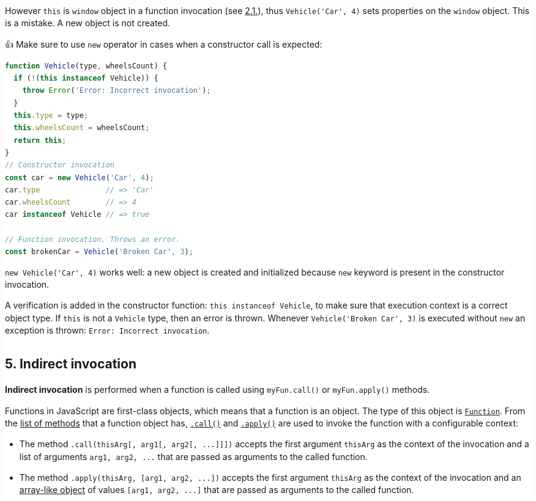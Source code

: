 However `this` is `window` object in a function invocation (see [2.1.](#21-this-in-function-invocation)), thus `Vehicle('Car', 4)` sets properties on the `window` object. This is a mistake. A new object is not created.  

👍 Make sure to use `new` operator in cases when a constructor call is expected:

```javascript
function Vehicle(type, wheelsCount) {
  if (!(this instanceof Vehicle)) {
    throw Error('Error: Incorrect invocation');
  }
  this.type = type;
  this.wheelsCount = wheelsCount;
  return this;
}
// Constructor invocation
const car = new Vehicle('Car', 4);
car.type               // => 'Car'
car.wheelsCount        // => 4
car instanceof Vehicle // => true

// Function invocation. Throws an error.
const brokenCar = Vehicle('Broken Car', 3);
```
`new Vehicle('Car', 4)`  works well: a new object is created and initialized because `new`  keyword is present in the constructor invocation.  

A verification is added in the constructor function: `this instanceof Vehicle`, to make sure that execution context is a correct object type. If `this` is not a `Vehicle` type, then an error is thrown. Whenever `Vehicle('Broken Car', 3)` is executed without `new` an exception is thrown: `Error: Incorrect invocation`. 

## 5. Indirect invocation

**Indirect invocation** is performed when a function is called using `myFun.call()` or `myFun.apply()` methods.

Functions in JavaScript are first-class objects, which means that a function is an object. The type of this object is [`Function`](https://developer.mozilla.org/en-US/docs/Web/JavaScript/Reference/Global_Objects/Function).
From the [list of methods](https://developer.mozilla.org/en-US/docs/Web/JavaScript/Reference/Global_Objects/Function#Methods) that a function object has, [`.call()`](https://developer.mozilla.org/en-US/docs/Web/JavaScript/Reference/Global_Objects/Function/call) and [`.apply()`](https://developer.mozilla.org/en-US/docs/Web/JavaScript/Reference/Global_Objects/Function/apply) are used to invoke the function with a configurable context: 

* The method `.call(thisArg[, arg1[, arg2[, ...]]])` accepts the first argument `thisArg` as the context of the invocation and a list of arguments `arg1, arg2, ...` that are passed as arguments to the called function.

* The method `.apply(thisArg, [arg1, arg2, ...])` accepts the first argument `thisArg` as the context of the invocation and an [array-like object](http://www.2ality.com/2013/05/quirk-array-like-objects.html) of values `[arg1, arg2, ...]` that are passed as arguments to the called function.
